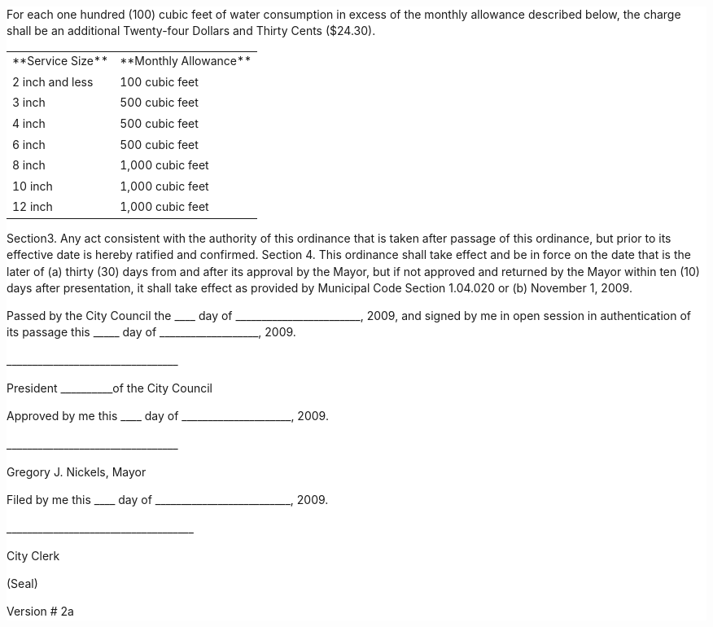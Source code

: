 </td></tr></table> For each one hundred (100) cubic feet of water consumption in excess of the monthly allowance described below, the charge shall be an additional Twenty-four Dollars and Thirty Cents ($24.30).

<table><tr><td>**Service Size**

</td><td>**Monthly Allowance**

</td></tr><tr><td>2 inch and less

</td><td>100 cubic feet

</td></tr><tr><td>3 inch

</td><td>500 cubic feet

</td></tr><tr><td>4 inch

</td><td>500 cubic feet

</td></tr><tr><td>6 inch

</td><td>500 cubic feet

</td></tr><tr><td>8 inch

</td><td>1,000 cubic feet

</td></tr><tr><td>10 inch

</td><td>1,000 cubic feet

</td></tr><tr><td>12 inch

</td><td>1,000 cubic feet

</td></tr></table> Section3. Any act consistent with the authority of this ordinance that is taken after passage of this ordinance, but prior to its effective date is hereby ratified and confirmed. Section 4. This ordinance shall take effect and be in force on the date that is the later of (a) thirty (30) days from and after its approval by the Mayor, but if not approved and returned by the Mayor within ten (10) days after presentation, it shall take effect as provided by Municipal Code Section 1.04.020 or (b) November 1, 2009.

 Passed by the City Council the \_\_\_\_ day of \_\_\_\_\_\_\_\_\_\_\_\_\_\_\_\_\_\_\_\_\_\_\_\_, 2009, and signed by me in open session in authentication of its passage this \_\_\_\_\_ day of \_\_\_\_\_\_\_\_\_\_\_\_\_\_\_\_\_\_\_, 2009.

 \_\_\_\_\_\_\_\_\_\_\_\_\_\_\_\_\_\_\_\_\_\_\_\_\_\_\_\_\_\_\_\_\_

 President \_\_\_\_\_\_\_\_\_\_of the City Council

 Approved by me this \_\_\_\_ day of \_\_\_\_\_\_\_\_\_\_\_\_\_\_\_\_\_\_\_\_\_, 2009.

 \_\_\_\_\_\_\_\_\_\_\_\_\_\_\_\_\_\_\_\_\_\_\_\_\_\_\_\_\_\_\_\_\_

 Gregory J. Nickels, Mayor

 Filed by me this \_\_\_\_ day of \_\_\_\_\_\_\_\_\_\_\_\_\_\_\_\_\_\_\_\_\_\_\_\_\_\_, 2009.

 \_\_\_\_\_\_\_\_\_\_\_\_\_\_\_\_\_\_\_\_\_\_\_\_\_\_\_\_\_\_\_\_\_\_\_\_

 City Clerk

 (Seal)

 Version # 2a

